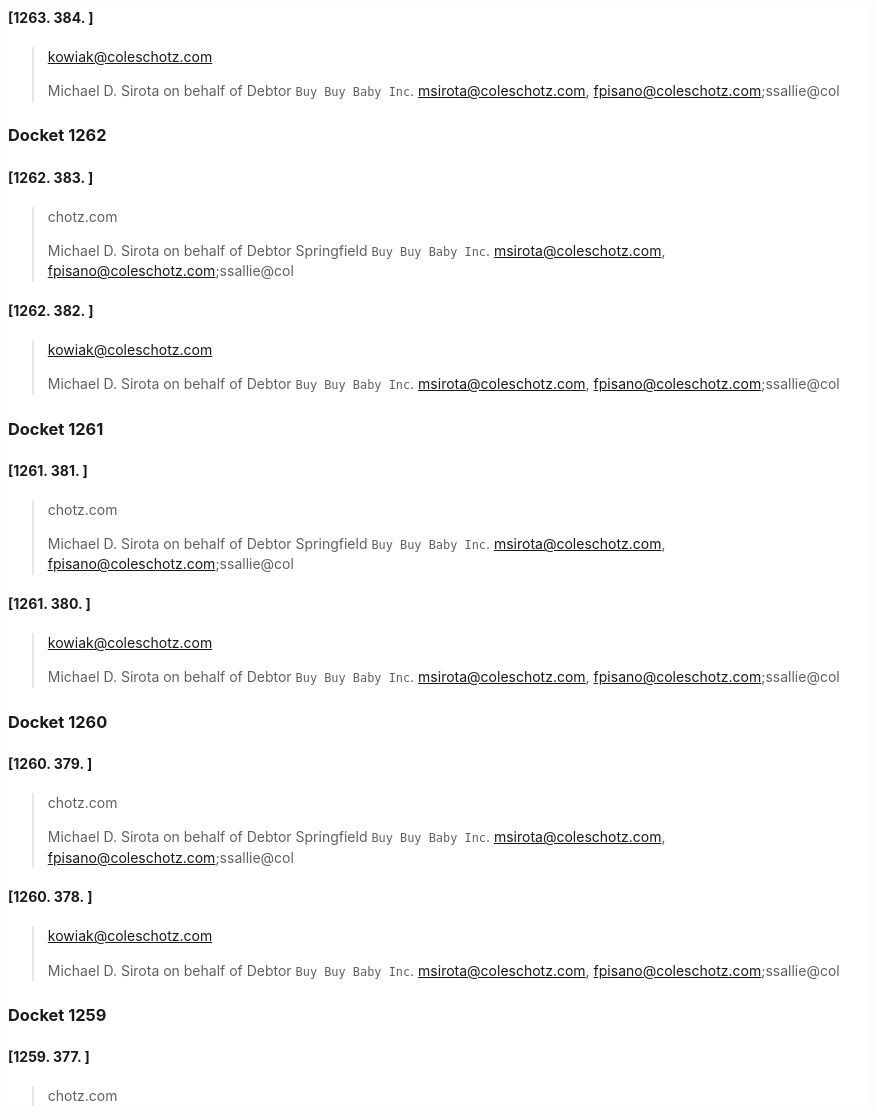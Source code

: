 #### [1263. 384. ]
> kowiak@coleschotz.com
> 
> Michael D. Sirota on behalf of Debtor `Buy Buy Baby Inc`. msirota@coleschotz.com, fpisano@coleschotz.com;ssallie@col

### Docket 1262

#### [1262. 383. ]
> chotz.com
> 
> Michael D. Sirota on behalf of Debtor Springfield `Buy Buy Baby Inc`. msirota@coleschotz.com, fpisano@coleschotz.com;ssallie@col

#### [1262. 382. ]
> kowiak@coleschotz.com
> 
> Michael D. Sirota on behalf of Debtor `Buy Buy Baby Inc`. msirota@coleschotz.com, fpisano@coleschotz.com;ssallie@col

### Docket 1261

#### [1261. 381. ]
> chotz.com
> 
> Michael D. Sirota on behalf of Debtor Springfield `Buy Buy Baby Inc`. msirota@coleschotz.com, fpisano@coleschotz.com;ssallie@col

#### [1261. 380. ]
> kowiak@coleschotz.com
> 
> Michael D. Sirota on behalf of Debtor `Buy Buy Baby Inc`. msirota@coleschotz.com, fpisano@coleschotz.com;ssallie@col

### Docket 1260

#### [1260. 379. ]
> chotz.com
> 
> Michael D. Sirota on behalf of Debtor Springfield `Buy Buy Baby Inc`. msirota@coleschotz.com, fpisano@coleschotz.com;ssallie@col

#### [1260. 378. ]
> kowiak@coleschotz.com
> 
> Michael D. Sirota on behalf of Debtor `Buy Buy Baby Inc`. msirota@coleschotz.com, fpisano@coleschotz.com;ssallie@col

### Docket 1259

#### [1259. 377. ]
> chotz.com
> 
